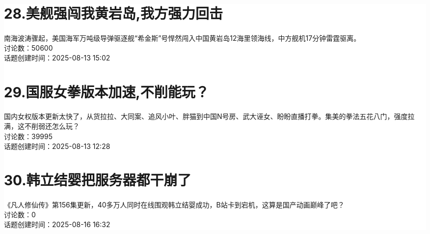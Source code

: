 # 28.美舰强闯我黄岩岛,我方强力回击  
南海波涛骤起，美国海军万吨级导弹驱逐舰“希金斯”号悍然闯入中国黄岩岛12海里领海线，中方舰机17分钟雷霆驱离。  
讨论数：50600  
话题创建时间：2025-08-13 15:02

# 29.国服女拳版本加速,不削能玩？  
国内女权版本更新太快了，从货拉拉、大同案、追风小叶、胖猫到中国N号房、武大诬女、盼盼直播打拳。集美的拳法五花八门，强度拉满，这不削弱还怎么玩？  
讨论数：39995  
话题创建时间：2025-08-13 12:28

# 30.韩立结婴把服务器都干崩了  
《凡人修仙传》第156集更新，40多万人同时在线围观韩立结婴成功，B站卡到宕机，这算是国产动画巅峰了吧？  
讨论数：0  
话题创建时间：2025-08-16 16:32

